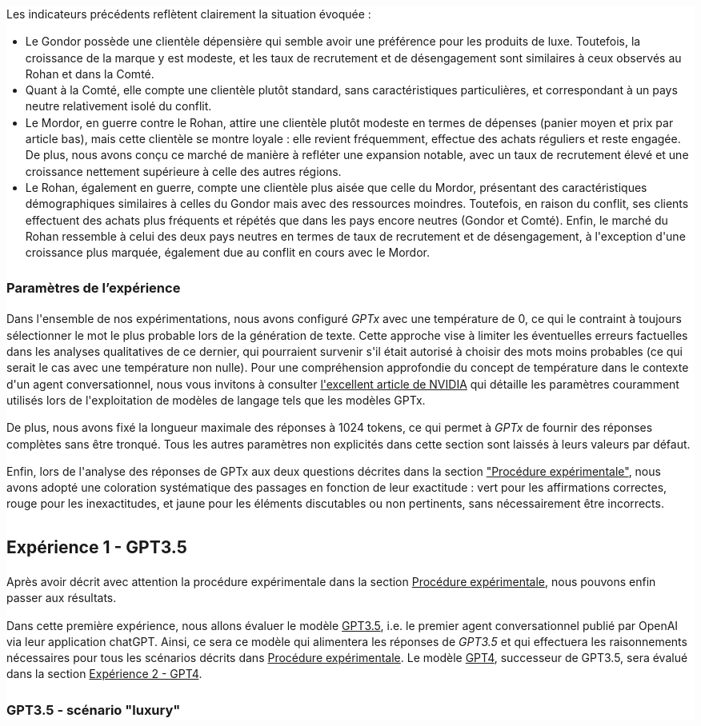 Les indicateurs précédents reflètent clairement la situation évoquée :

* Le Gondor possède une clientèle dépensière qui semble avoir une préférence pour les produits de luxe. Toutefois, la croissance de la marque y est modeste, et les taux de recrutement et de désengagement sont similaires à ceux observés au Rohan et dans la Comté.  
* Quant à la Comté, elle compte une clientèle plutôt standard, sans caractéristiques particulières, et correspondant à un pays neutre relativement isolé du conflit.  
* Le Mordor, en guerre contre le Rohan, attire une clientèle plutôt modeste en termes de dépenses (panier moyen et prix par article bas), mais cette clientèle se montre loyale : elle revient fréquemment, effectue des achats réguliers et reste engagée. De plus, nous avons conçu ce marché de manière à refléter une expansion notable, avec un taux de recrutement élevé et une croissance nettement supérieure à celle des autres régions.  
* Le Rohan, également en guerre, compte une clientèle plus aisée que celle du Mordor, présentant des caractéristiques démographiques similaires à celles du Gondor mais avec des ressources moindres. Toutefois, en raison du conflit, ses clients effectuent des achats plus fréquents et répétés que dans les pays encore neutres (Gondor et Comté). Enfin, le marché du Rohan ressemble à celui des deux pays neutres en termes de taux de recrutement et de désengagement, à l'exception d'une croissance plus marquée, également due au conflit en cours avec le Mordor.

### Paramètres de l’expérience

Dans l'ensemble de nos expérimentations, nous avons configuré *GPTx* avec une température de 0, ce qui le contraint à toujours sélectionner le mot le plus probable lors de la génération de texte. Cette approche vise à limiter les éventuelles erreurs factuelles dans les analyses qualitatives de ce dernier, qui pourraient survenir s'il était autorisé à choisir des mots moins probables (ce qui serait le cas avec une température non nulle). Pour une compréhension approfondie du concept de température dans le contexte d'un agent conversationnel, nous vous invitons à consulter [l'excellent article de NVIDIA](https://developer.nvidia.com/blog/how-to-get-better-outputs-from-your-large-language-model/) qui détaille les paramètres couramment utilisés lors de l'exploitation de modèles de langage tels que les modèles GPTx.

De plus, nous avons fixé la longueur maximale des réponses à 1024 tokens, ce qui permet à *GPTx* de fournir des réponses complètes sans être tronqué. Tous les autres paramètres non explicités dans cette section sont laissés à leurs valeurs par défaut.

Enfin, lors de l'analyse des réponses de GPTx aux deux questions décrites dans la section ["Procédure expérimentale"](#procédure-expérimentale), nous avons adopté une coloration systématique des passages en fonction de leur exactitude : vert pour les affirmations correctes, rouge pour les inexactitudes, et jaune pour les éléments discutables ou non pertinents, sans nécessairement être incorrects.

## Expérience 1 - GPT3.5

Après avoir décrit avec attention la procédure expérimentale dans la section [Procédure expérimentale](#procédure-expérimentale), nous pouvons enfin passer aux résultats.

Dans cette première expérience, nous allons évaluer le modèle [GPT3.5](https://platform.openai.com/docs/models/gpt-3-5), i.e. le premier agent conversationnel publié par OpenAI via leur application chatGPT. Ainsi, ce sera ce modèle qui alimentera les réponses de *GPT3.5* et qui effectuera les raisonnements nécessaires pour tous les scénarios décrits dans [Procédure expérimentale](#procédure-expérimentale). Le modèle [GPT4](https://platform.openai.com/docs/models/gpt-4), successeur de GPT3.5, sera évalué dans la section [Expérience 2 \- GPT4](#expérience-2---gpt4).

### GPT3.5 \- scénario "luxury"

